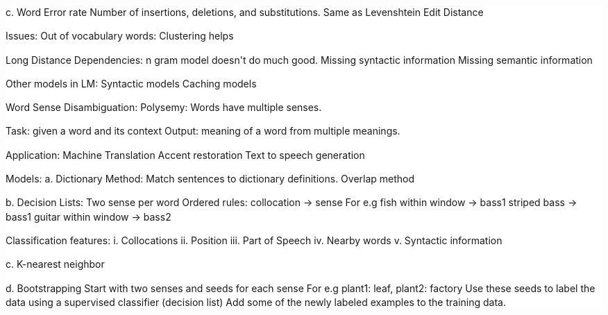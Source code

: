 c. Word Error rate
Number of insertions, deletions, and substitutions.
Same as Levenshtein Edit Distance

Issues:
Out of vocabulary words: Clustering helps

Long Distance Dependencies: n gram model doesn't do much good.
Missing syntactic information
Missing semantic information

Other models in LM:
Syntactic models
Caching models

Word Sense Disambiguation:
Polysemy: Words have multiple senses.

Task:
given a word
and its context
Output: meaning of a word from multiple meanings.

Application:
Machine Translation
Accent restoration
Text to speech generation

Models:
a. Dictionary Method:
Match sentences to dictionary definitions.
Overlap method

b. Decision Lists:
Two sense per word
Ordered rules: collocation -> sense
For e.g
fish within window -> bass1
striped bass -> bass1
guitar within window -> bass2

Classification features:
i. Collocations
ii. Position
iii. Part of Speech
iv. Nearby words
v. Syntactic information

c. K-nearest neighbor

d. Bootstrapping
Start with two senses and seeds for each sense
For e.g plant1: leaf, plant2: factory
Use these seeds to label the data using a supervised classifier (decision list)
Add some of the newly labeled examples to the training data.
